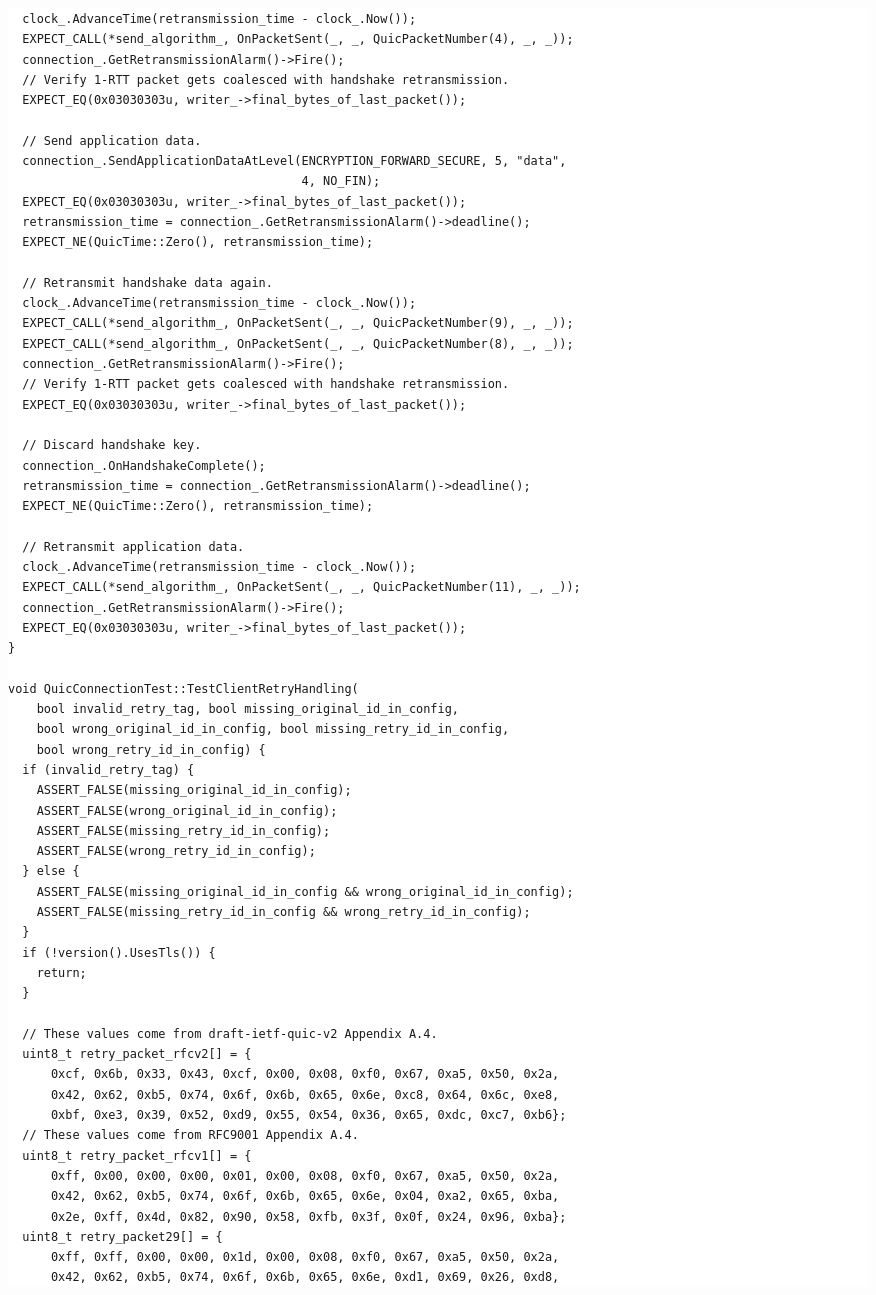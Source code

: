 ```
  clock_.AdvanceTime(retransmission_time - clock_.Now());
  EXPECT_CALL(*send_algorithm_, OnPacketSent(_, _, QuicPacketNumber(4), _, _));
  connection_.GetRetransmissionAlarm()->Fire();
  // Verify 1-RTT packet gets coalesced with handshake retransmission.
  EXPECT_EQ(0x03030303u, writer_->final_bytes_of_last_packet());

  // Send application data.
  connection_.SendApplicationDataAtLevel(ENCRYPTION_FORWARD_SECURE, 5, "data",
                                         4, NO_FIN);
  EXPECT_EQ(0x03030303u, writer_->final_bytes_of_last_packet());
  retransmission_time = connection_.GetRetransmissionAlarm()->deadline();
  EXPECT_NE(QuicTime::Zero(), retransmission_time);

  // Retransmit handshake data again.
  clock_.AdvanceTime(retransmission_time - clock_.Now());
  EXPECT_CALL(*send_algorithm_, OnPacketSent(_, _, QuicPacketNumber(9), _, _));
  EXPECT_CALL(*send_algorithm_, OnPacketSent(_, _, QuicPacketNumber(8), _, _));
  connection_.GetRetransmissionAlarm()->Fire();
  // Verify 1-RTT packet gets coalesced with handshake retransmission.
  EXPECT_EQ(0x03030303u, writer_->final_bytes_of_last_packet());

  // Discard handshake key.
  connection_.OnHandshakeComplete();
  retransmission_time = connection_.GetRetransmissionAlarm()->deadline();
  EXPECT_NE(QuicTime::Zero(), retransmission_time);

  // Retransmit application data.
  clock_.AdvanceTime(retransmission_time - clock_.Now());
  EXPECT_CALL(*send_algorithm_, OnPacketSent(_, _, QuicPacketNumber(11), _, _));
  connection_.GetRetransmissionAlarm()->Fire();
  EXPECT_EQ(0x03030303u, writer_->final_bytes_of_last_packet());
}

void QuicConnectionTest::TestClientRetryHandling(
    bool invalid_retry_tag, bool missing_original_id_in_config,
    bool wrong_original_id_in_config, bool missing_retry_id_in_config,
    bool wrong_retry_id_in_config) {
  if (invalid_retry_tag) {
    ASSERT_FALSE(missing_original_id_in_config);
    ASSERT_FALSE(wrong_original_id_in_config);
    ASSERT_FALSE(missing_retry_id_in_config);
    ASSERT_FALSE(wrong_retry_id_in_config);
  } else {
    ASSERT_FALSE(missing_original_id_in_config && wrong_original_id_in_config);
    ASSERT_FALSE(missing_retry_id_in_config && wrong_retry_id_in_config);
  }
  if (!version().UsesTls()) {
    return;
  }

  // These values come from draft-ietf-quic-v2 Appendix A.4.
  uint8_t retry_packet_rfcv2[] = {
      0xcf, 0x6b, 0x33, 0x43, 0xcf, 0x00, 0x08, 0xf0, 0x67, 0xa5, 0x50, 0x2a,
      0x42, 0x62, 0xb5, 0x74, 0x6f, 0x6b, 0x65, 0x6e, 0xc8, 0x64, 0x6c, 0xe8,
      0xbf, 0xe3, 0x39, 0x52, 0xd9, 0x55, 0x54, 0x36, 0x65, 0xdc, 0xc7, 0xb6};
  // These values come from RFC9001 Appendix A.4.
  uint8_t retry_packet_rfcv1[] = {
      0xff, 0x00, 0x00, 0x00, 0x01, 0x00, 0x08, 0xf0, 0x67, 0xa5, 0x50, 0x2a,
      0x42, 0x62, 0xb5, 0x74, 0x6f, 0x6b, 0x65, 0x6e, 0x04, 0xa2, 0x65, 0xba,
      0x2e, 0xff, 0x4d, 0x82, 0x90, 0x58, 0xfb, 0x3f, 0x0f, 0x24, 0x96, 0xba};
  uint8_t retry_packet29[] = {
      0xff, 0xff, 0x00, 0x00, 0x1d, 0x00, 0x08, 0xf0, 0x67, 0xa5, 0x50, 0x2a,
      0x42, 0x62, 0xb5, 0x74, 0x6f, 0x6b, 0x65, 0x6e, 0xd1, 0x69, 0x26, 0xd8,
```